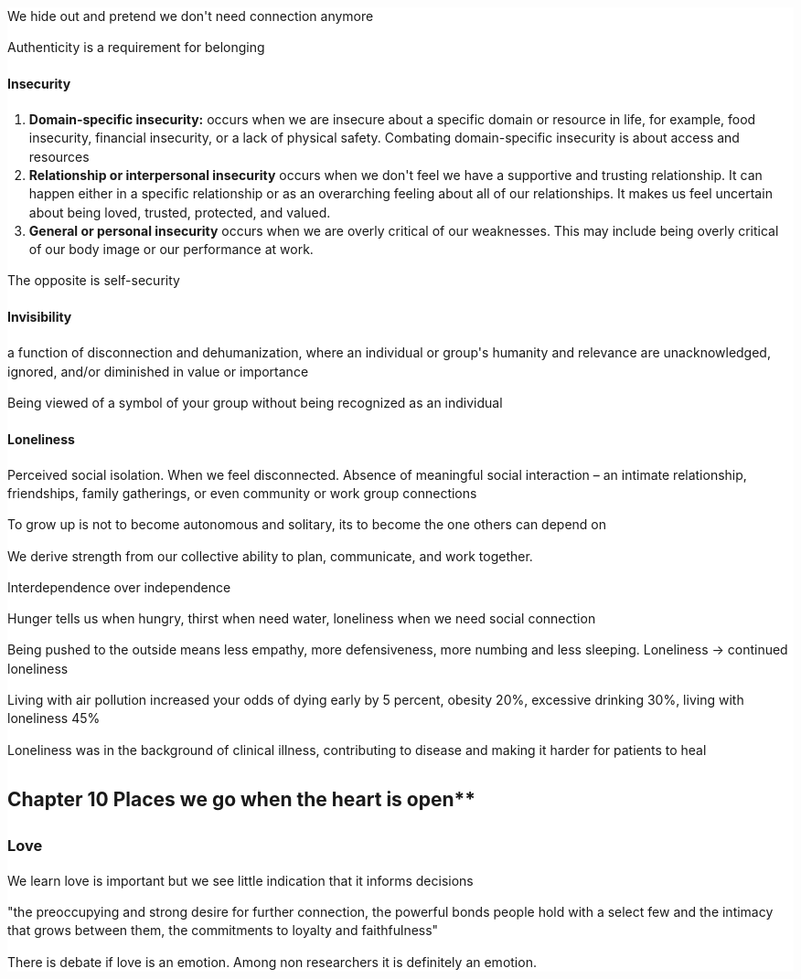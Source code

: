 We hide out and pretend we don't need connection anymore

Authenticity is a requirement for belonging

#### Insecurity

1. **Domain-specific insecurity:** occurs when we are insecure about a specific domain or resource in life, for example, food insecurity, financial insecurity, or a lack of physical safety. Combating domain-specific insecurity is about access and resources
2. **Relationship or interpersonal insecurity** occurs when we don't feel we have a supportive and trusting relationship. It can happen either in a specific relationship or as an overarching feeling about all of our relationships. It makes us feel uncertain about being loved, trusted, protected, and valued.
3. **General or personal insecurity** occurs when we are overly critical of our weaknesses. This may include being overly critical of our body image or our performance at work.

The opposite is self-security

#### Invisibility

a function of disconnection and dehumanization, where an individual or group's humanity and relevance are unacknowledged, ignored, and/or diminished in value or importance

Being viewed of a symbol of your group without being recognized as an individual

#### Loneliness

Perceived social isolation. When we feel disconnected. Absence of meaningful social interaction – an intimate relationship, friendships, family gatherings, or even community or work group connections

To grow up is not to become autonomous and solitary, its to become the one others can depend on

We derive strength from our collective ability to plan, communicate, and work together.

Interdependence over independence

Hunger tells us when hungry, thirst when need water, loneliness when we need social connection

Being pushed to the outside means less empathy, more defensiveness, more numbing and less sleeping. Loneliness -\> continued loneliness

Living with air pollution increased your odds of dying early by 5 percent, obesity 20%, excessive drinking 30%, living with loneliness 45%

Loneliness was in the background of clinical illness, contributing to disease and making it harder for patients to heal

## Chapter 10 Places we go when the heart is open\*\*

### Love

We learn love is important but we see little indication that it informs decisions

"the preoccupying and strong desire for further connection, the powerful bonds people hold with a select few and the intimacy that grows between them, the commitments to loyalty and faithfulness"

There is debate if love is an emotion. Among non researchers it is definitely an emotion.
